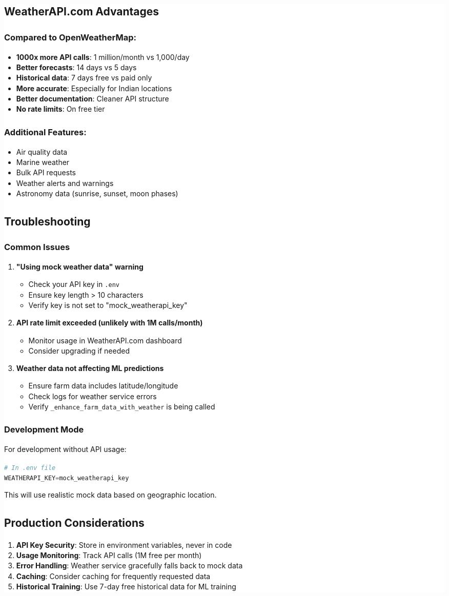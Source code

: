 ## WeatherAPI.com Advantages

### Compared to OpenWeatherMap:
- **1000x more API calls**: 1 million/month vs 1,000/day
- **Better forecasts**: 14 days vs 5 days
- **Historical data**: 7 days free vs paid only
- **More accurate**: Especially for Indian locations
- **Better documentation**: Cleaner API structure
- **No rate limits**: On free tier

### Additional Features:
- Air quality data
- Marine weather
- Bulk API requests
- Weather alerts and warnings
- Astronomy data (sunrise, sunset, moon phases)

## Troubleshooting

### Common Issues

1. **"Using mock weather data" warning**
   - Check your API key in `.env`
   - Ensure key length > 10 characters
   - Verify key is not set to "mock_weatherapi_key"

2. **API rate limit exceeded (unlikely with 1M calls/month)**
   - Monitor usage in WeatherAPI.com dashboard
   - Consider upgrading if needed

3. **Weather data not affecting ML predictions**
   - Ensure farm data includes latitude/longitude
   - Check logs for weather service errors
   - Verify `_enhance_farm_data_with_weather` is being called

### Development Mode

For development without API usage:
```python
# In .env file
WEATHERAPI_KEY=mock_weatherapi_key
```

This will use realistic mock data based on geographic location.

## Production Considerations

1. **API Key Security**: Store in environment variables, never in code
2. **Usage Monitoring**: Track API calls (1M free per month)
3. **Error Handling**: Weather service gracefully falls back to mock data
4. **Caching**: Consider caching for frequently requested data
5. **Historical Training**: Use 7-day free historical data for ML training
